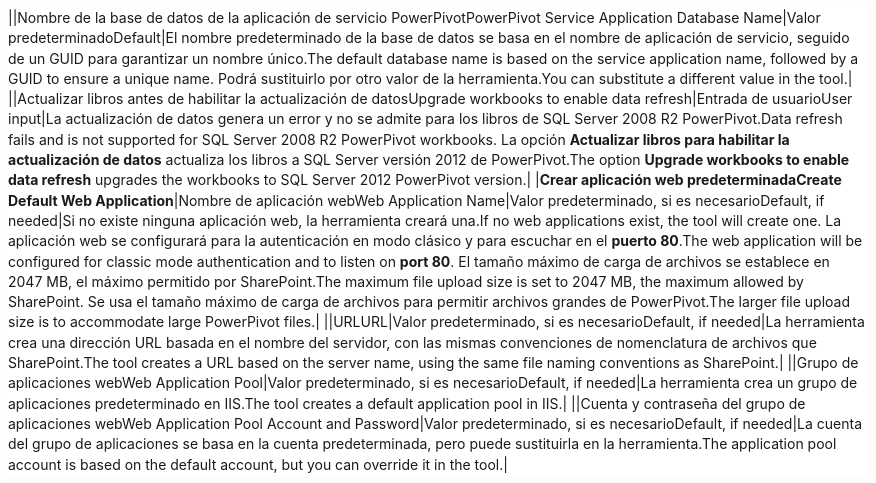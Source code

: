 ||<span data-ttu-id="14c46-220">Nombre de la base de datos de la aplicación de servicio PowerPivot</span><span class="sxs-lookup"><span data-stu-id="14c46-220">PowerPivot Service Application Database Name</span></span>|<span data-ttu-id="14c46-221">Valor predeterminado</span><span class="sxs-lookup"><span data-stu-id="14c46-221">Default</span></span>|<span data-ttu-id="14c46-222">El nombre predeterminado de la base de datos se basa en el nombre de aplicación de servicio, seguido de un GUID para garantizar un nombre único.</span><span class="sxs-lookup"><span data-stu-id="14c46-222">The default database name is based on the service application name, followed by a GUID to ensure a unique name.</span></span> <span data-ttu-id="14c46-223">Podrá sustituirlo por otro valor de la herramienta.</span><span class="sxs-lookup"><span data-stu-id="14c46-223">You can substitute a different value in the tool.</span></span>|
||<span data-ttu-id="14c46-224">Actualizar libros antes de habilitar la actualización de datos</span><span class="sxs-lookup"><span data-stu-id="14c46-224">Upgrade workbooks to enable data refresh</span></span>|<span data-ttu-id="14c46-225">Entrada de usuario</span><span class="sxs-lookup"><span data-stu-id="14c46-225">User input</span></span>|<span data-ttu-id="14c46-226">La actualización de datos genera un error y no se admite para los libros de SQL Server 2008 R2 PowerPivot.</span><span class="sxs-lookup"><span data-stu-id="14c46-226">Data refresh fails and is not supported for SQL Server 2008 R2 PowerPivot workbooks.</span></span> <span data-ttu-id="14c46-227">La opción **Actualizar libros para habilitar la actualización de datos** actualiza los libros a SQL Server versión 2012 de PowerPivot.</span><span class="sxs-lookup"><span data-stu-id="14c46-227">The option **Upgrade workbooks to enable data refresh** upgrades the workbooks to SQL Server 2012 PowerPivot version.</span></span>|
|<span data-ttu-id="14c46-228">**Crear aplicación web predeterminada**</span><span class="sxs-lookup"><span data-stu-id="14c46-228">**Create Default Web Application**</span></span>|<span data-ttu-id="14c46-229">Nombre de aplicación web</span><span class="sxs-lookup"><span data-stu-id="14c46-229">Web Application Name</span></span>|<span data-ttu-id="14c46-230">Valor predeterminado, si es necesario</span><span class="sxs-lookup"><span data-stu-id="14c46-230">Default, if needed</span></span>|<span data-ttu-id="14c46-231">Si no existe ninguna aplicación web, la herramienta creará una.</span><span class="sxs-lookup"><span data-stu-id="14c46-231">If no web applications exist, the tool will create one.</span></span> <span data-ttu-id="14c46-232">La aplicación web se configurará para la autenticación en modo clásico y para escuchar en el **puerto 80**.</span><span class="sxs-lookup"><span data-stu-id="14c46-232">The web application will be configured for classic mode authentication and to listen on **port 80**.</span></span> <span data-ttu-id="14c46-233">El tamaño máximo de carga de archivos se establece en 2047 MB, el máximo permitido por SharePoint.</span><span class="sxs-lookup"><span data-stu-id="14c46-233">The maximum file upload size is set to 2047 MB, the maximum allowed by SharePoint.</span></span> <span data-ttu-id="14c46-234">Se usa el tamaño máximo de carga de archivos para permitir archivos grandes de PowerPivot.</span><span class="sxs-lookup"><span data-stu-id="14c46-234">The larger file upload size is to accommodate large PowerPivot files.</span></span>|
||<span data-ttu-id="14c46-235">URL</span><span class="sxs-lookup"><span data-stu-id="14c46-235">URL</span></span>|<span data-ttu-id="14c46-236">Valor predeterminado, si es necesario</span><span class="sxs-lookup"><span data-stu-id="14c46-236">Default, if needed</span></span>|<span data-ttu-id="14c46-237">La herramienta crea una dirección URL basada en el nombre del servidor, con las mismas convenciones de nomenclatura de archivos que SharePoint.</span><span class="sxs-lookup"><span data-stu-id="14c46-237">The tool creates a URL based on the server name, using the same file naming conventions as SharePoint.</span></span>|
||<span data-ttu-id="14c46-238">Grupo de aplicaciones web</span><span class="sxs-lookup"><span data-stu-id="14c46-238">Web Application Pool</span></span>|<span data-ttu-id="14c46-239">Valor predeterminado, si es necesario</span><span class="sxs-lookup"><span data-stu-id="14c46-239">Default, if needed</span></span>|<span data-ttu-id="14c46-240">La herramienta crea un grupo de aplicaciones predeterminado en IIS.</span><span class="sxs-lookup"><span data-stu-id="14c46-240">The tool creates a default application pool in IIS.</span></span>|
||<span data-ttu-id="14c46-241">Cuenta y contraseña del grupo de aplicaciones web</span><span class="sxs-lookup"><span data-stu-id="14c46-241">Web Application Pool Account and Password</span></span>|<span data-ttu-id="14c46-242">Valor predeterminado, si es necesario</span><span class="sxs-lookup"><span data-stu-id="14c46-242">Default, if needed</span></span>|<span data-ttu-id="14c46-243">La cuenta del grupo de aplicaciones se basa en la cuenta predeterminada, pero puede sustituirla en la herramienta.</span><span class="sxs-lookup"><span data-stu-id="14c46-243">The application pool account is based on the default account, but you can override it in the tool.</span></span>|